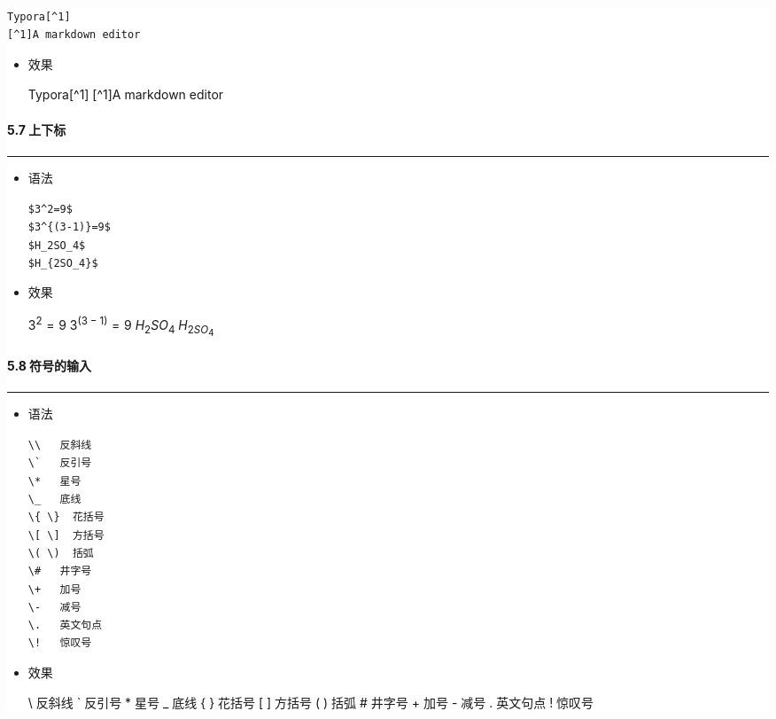   ~~~~text
  Typora[^1]
  [^1]A markdown editor
  ~~~~

* 效果

  Typora[^1]
  [^1]A markdown editor

#### 5.7 上下标

---

* 语法

  ~~~~text
  $3^2=9$
  $3^{(3-1)}=9$
  $H_2SO_4$
  $H_{2SO_4}$
  ~~~~

* 效果

  $3^2=9$
  $3^{(3-1)}=9$
  $H_2SO_4$
  $H_{2SO_4}$

#### 5.8 符号的输入

---

* 语法

  ~~~~text
  \\   反斜线
  \`   反引号
  \*   星号
  \_   底线
  \{ \}  花括号
  \[ \]  方括号
  \( \)  括弧
  \#   井字号
  \+   加号
  \-   减号
  \.   英文句点
  \!   惊叹号
  ~~~~

* 效果

  \\   反斜线
  \`   反引号
  \*   星号
  \_   底线
  \{ \}  花括号
  \[ \]  方括号
  \( \)  括弧
  \#   井字号
  \+   加号
  \-   减号
  \.   英文句点
  \!   惊叹号
